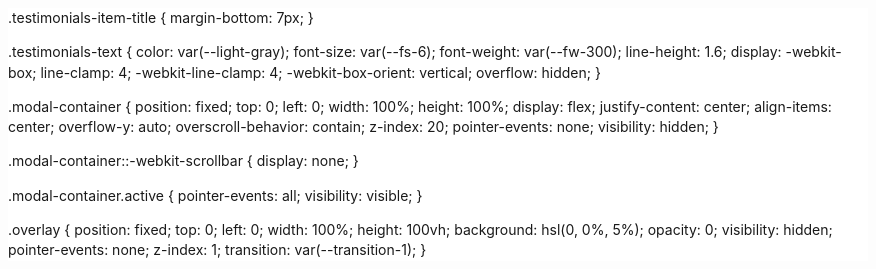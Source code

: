 .testimonials-item-title {
  margin-bottom: 7px;
}

.testimonials-text {
  color: var(--light-gray);
  font-size: var(--fs-6);
  font-weight: var(--fw-300);
  line-height: 1.6;
  display: -webkit-box;
  line-clamp: 4;
  -webkit-line-clamp: 4;
  -webkit-box-orient: vertical;
  overflow: hidden;
}

.modal-container {
  position: fixed;
  top: 0;
  left: 0;
  width: 100%;
  height: 100%;
  display: flex;
  justify-content: center;
  align-items: center;
  overflow-y: auto;
  overscroll-behavior: contain;
  z-index: 20;
  pointer-events: none;
  visibility: hidden;
}

.modal-container::-webkit-scrollbar {
  display: none;
}

.modal-container.active {
  pointer-events: all;
  visibility: visible;
}

.overlay {
  position: fixed;
  top: 0;
  left: 0;
  width: 100%;
  height: 100vh;
  background: hsl(0, 0%, 5%);
  opacity: 0;
  visibility: hidden;
  pointer-events: none;
  z-index: 1;
  transition: var(--transition-1);
}
